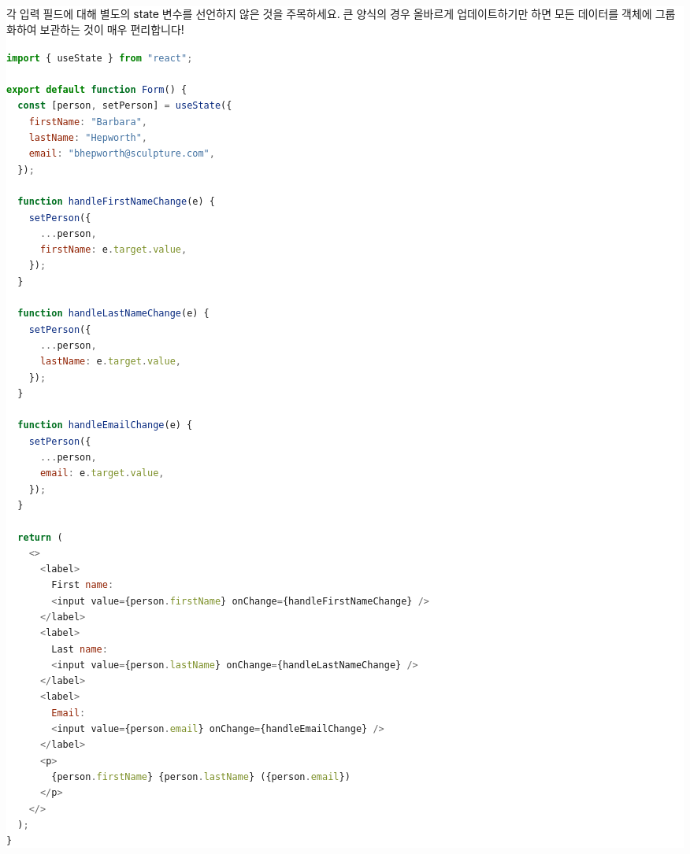각 입력 필드에 대해 별도의 state 변수를 선언하지 않은 것을 주목하세요. 큰 양식의 경우 올바르게 업데이트하기만 하면 모든 데이터를 객체에 그룹화하여 보관하는 것이 매우 편리합니다!

```javascript
import { useState } from "react";

export default function Form() {
  const [person, setPerson] = useState({
    firstName: "Barbara",
    lastName: "Hepworth",
    email: "bhepworth@sculpture.com",
  });

  function handleFirstNameChange(e) {
    setPerson({
      ...person,
      firstName: e.target.value,
    });
  }

  function handleLastNameChange(e) {
    setPerson({
      ...person,
      lastName: e.target.value,
    });
  }

  function handleEmailChange(e) {
    setPerson({
      ...person,
      email: e.target.value,
    });
  }

  return (
    <>
      <label>
        First name:
        <input value={person.firstName} onChange={handleFirstNameChange} />
      </label>
      <label>
        Last name:
        <input value={person.lastName} onChange={handleLastNameChange} />
      </label>
      <label>
        Email:
        <input value={person.email} onChange={handleEmailChange} />
      </label>
      <p>
        {person.firstName} {person.lastName} ({person.email})
      </p>
    </>
  );
}
```
